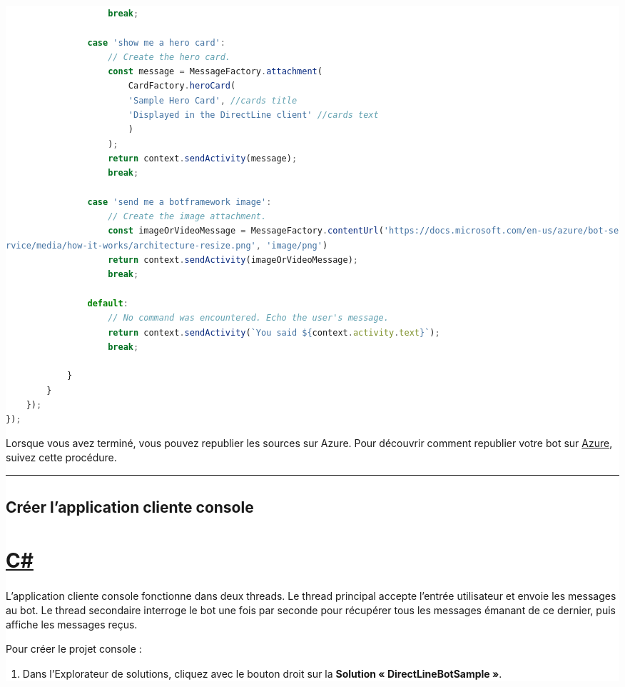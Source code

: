 ```javascript
                    break;

                case 'show me a hero card':
                    // Create the hero card.
                    const message = MessageFactory.attachment(
                        CardFactory.heroCard(   
                        'Sample Hero Card', //cards title
                        'Displayed in the DirectLine client' //cards text
                        )
                    );
                    return context.sendActivity(message);
                    break;
                    
                case 'send me a botframework image':
                    // Create the image attachment.
                    const imageOrVideoMessage = MessageFactory.contentUrl('https://docs.microsoft.com/en-us/azure/bot-service/media/how-it-works/architecture-resize.png', 'image/png')
                    return context.sendActivity(imageOrVideoMessage);
                    break;
                
                default:
                    // No command was encountered. Echo the user's message.
                    return context.sendActivity(`You said ${context.activity.text}`);
                    break;
                    
            }
        }
    });
});

```

Lorsque vous avez terminé, vous pouvez republier les sources sur Azure. Pour découvrir comment republier votre bot sur [Azure](../bot-service-build-download-source-code.md), suivez cette procédure.

---


## <a name="create-the-console-client-app"></a>Créer l’application cliente console

# <a name="ctabcsclientapp"></a>[C#](#tab/csclientapp)

L’application cliente console fonctionne dans deux threads. Le thread principal accepte l’entrée utilisateur et envoie les messages au bot. Le thread secondaire interroge le bot une fois par seconde pour récupérer tous les messages émanant de ce dernier, puis affiche les messages reçus.

Pour créer le projet console :

1. Dans l’Explorateur de solutions, cliquez avec le bouton droit sur la **Solution « DirectLineBotSample »**.
